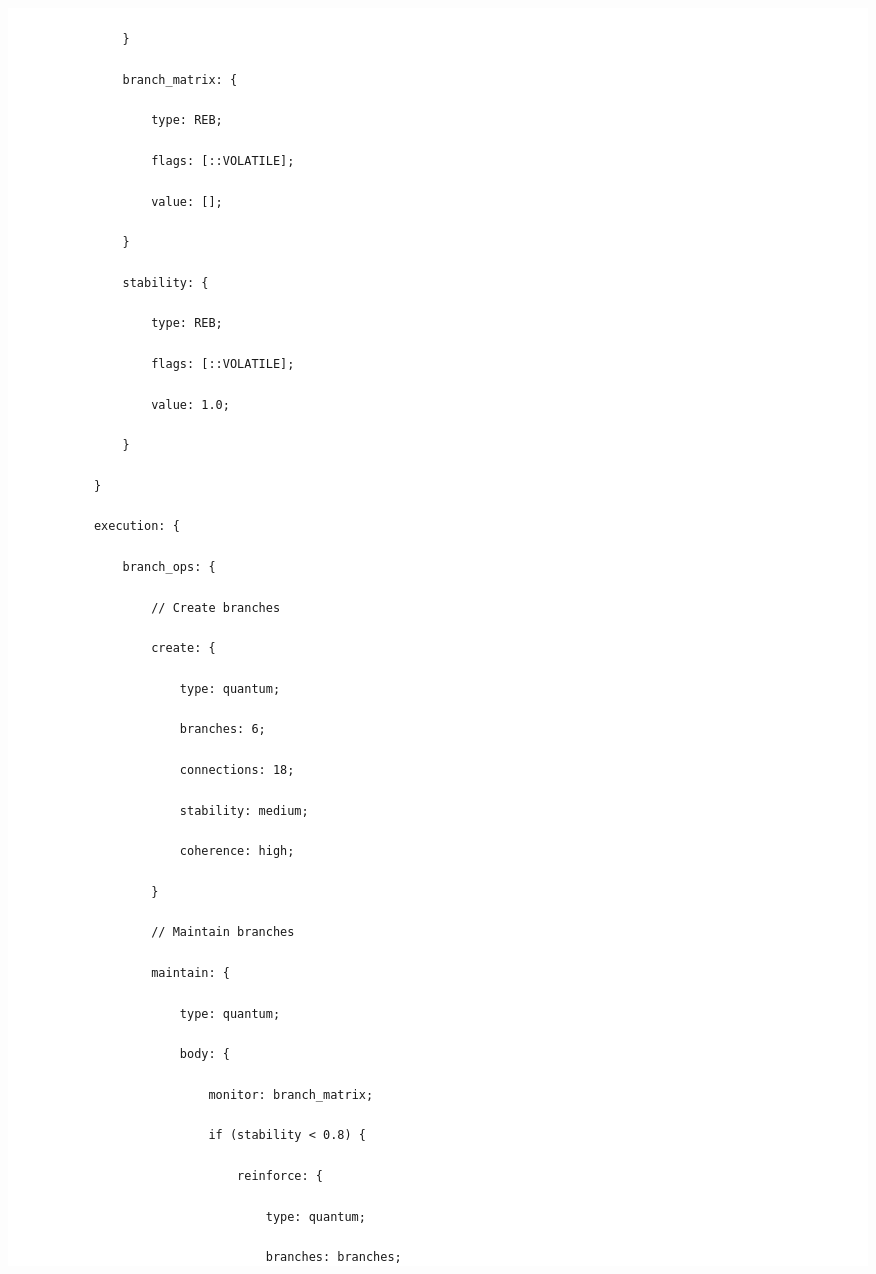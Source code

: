 ```text

                }

                branch_matrix: {

                    type: REB;

                    flags: [::VOLATILE];

                    value: [];

                }

                stability: {

                    type: REB;

                    flags: [::VOLATILE];

                    value: 1.0;

                }

            }

            execution: {

                branch_ops: {

                    // Create branches

                    create: {

                        type: quantum;

                        branches: 6;

                        connections: 18;

                        stability: medium;

                        coherence: high;

                    }

                    // Maintain branches

                    maintain: {

                        type: quantum;

                        body: {

                            monitor: branch_matrix;

                            if (stability < 0.8) {

                                reinforce: {

                                    type: quantum;

                                    branches: branches;

```